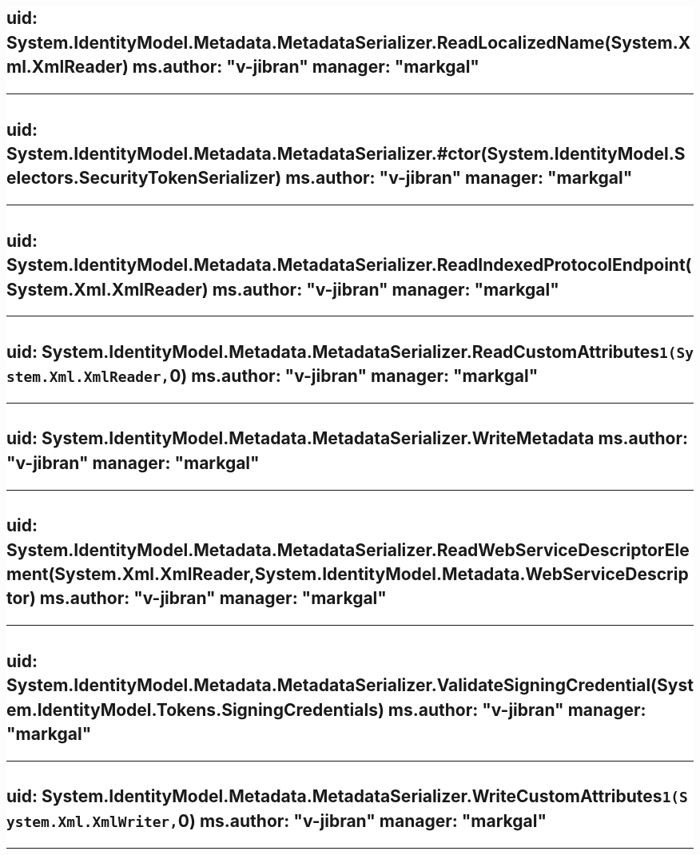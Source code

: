 uid: System.IdentityModel.Metadata.MetadataSerializer.ReadLocalizedName(System.Xml.XmlReader)
ms.author: "v-jibran"
manager: "markgal"
---

---
uid: System.IdentityModel.Metadata.MetadataSerializer.#ctor(System.IdentityModel.Selectors.SecurityTokenSerializer)
ms.author: "v-jibran"
manager: "markgal"
---

---
uid: System.IdentityModel.Metadata.MetadataSerializer.ReadIndexedProtocolEndpoint(System.Xml.XmlReader)
ms.author: "v-jibran"
manager: "markgal"
---

---
uid: System.IdentityModel.Metadata.MetadataSerializer.ReadCustomAttributes``1(System.Xml.XmlReader,``0)
ms.author: "v-jibran"
manager: "markgal"
---

---
uid: System.IdentityModel.Metadata.MetadataSerializer.WriteMetadata
ms.author: "v-jibran"
manager: "markgal"
---

---
uid: System.IdentityModel.Metadata.MetadataSerializer.ReadWebServiceDescriptorElement(System.Xml.XmlReader,System.IdentityModel.Metadata.WebServiceDescriptor)
ms.author: "v-jibran"
manager: "markgal"
---

---
uid: System.IdentityModel.Metadata.MetadataSerializer.ValidateSigningCredential(System.IdentityModel.Tokens.SigningCredentials)
ms.author: "v-jibran"
manager: "markgal"
---

---
uid: System.IdentityModel.Metadata.MetadataSerializer.WriteCustomAttributes``1(System.Xml.XmlWriter,``0)
ms.author: "v-jibran"
manager: "markgal"
---

---